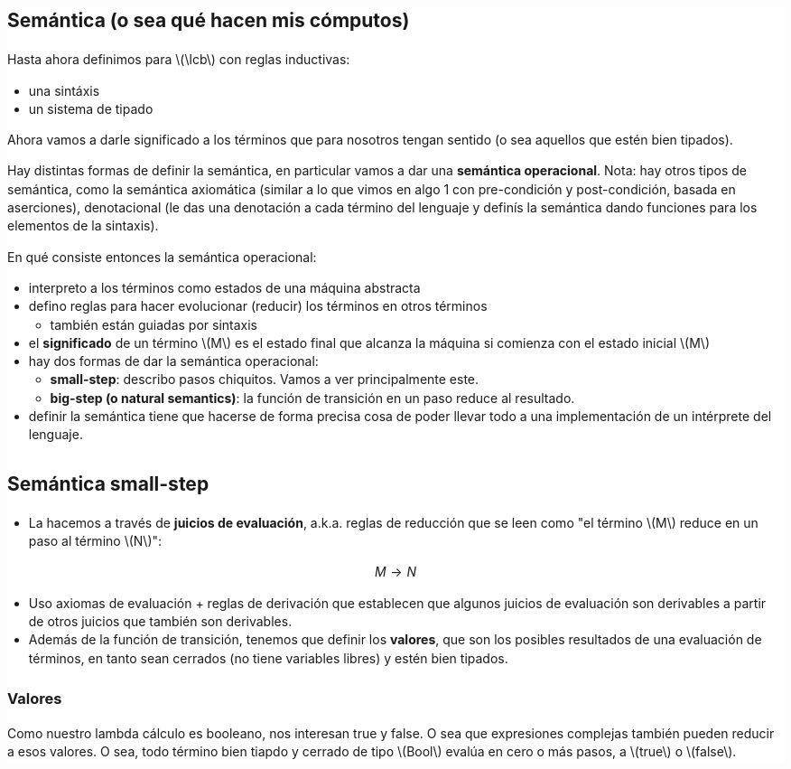 ## Semántica (o sea qué hacen mis cómputos)

Hasta ahora definimos para \\(\lcb\\) con reglas inductivas:

- una sintáxis
- un sistema de tipado

Ahora vamos a darle significado a los términos que para nosotros tengan sentido
(o sea aquellos que estén bien tipados). 

Hay distintas formas de definir la semántica, en particular vamos a dar una
**semántica operacional**. Nota: hay otros tipos de semántica, como la
semántica axiomática (similar a lo que vimos en algo 1 con pre-condición y
post-condición, basada en aserciones), denotacional (le das una denotación a
cada término del lenguaje y definís la semántica dando funciones para los
elementos de la sintaxis).

En qué consiste entonces la semántica operacional:

- interpreto a los términos como estados de una máquina abstracta
- defino reglas para hacer evolucionar (reducir) los términos en otros términos
    - también están guiadas por sintaxis
- el **significado** de un término \\(M\\) es el estado final que alcanza la
  máquina si comienza con el estado inicial \\(M\\)
- hay dos formas de dar la semántica operacional:
    - **small-step**: describo pasos chiquitos. Vamos a ver principalmente
      este.
    - **big-step (o natural semantics)**: la función de transición en un paso
      reduce al resultado.
- definir la semántica tiene que hacerse de forma precisa cosa de poder llevar
  todo a una implementación de un intérprete del lenguaje.

## Semántica small-step

- La hacemos a través de **juicios de evaluación**, a.k.a. reglas de reducción que se leen como "el término \\(M\\) reduce en un paso al término \\(N\\)":

$$
M \rightarrow N
$$

- Uso axiomas de evaluación + reglas de derivación que establecen que algunos
  juicios de evaluación son derivables a partir de otros juicios que también
  son derivables.
- Además de la función de transición, tenemos que definir los **valores**, que
  son los posibles resultados de una evaluación de términos, en tanto sean
  cerrados (no tiene variables libres) y estén bien tipados.

### Valores

Como nuestro lambda cálculo es booleano, nos interesan true y false. O sea que
expresiones complejas también pueden reducir a esos valores. O sea, todo
término bien tiapdo y cerrado de tipo \\(Bool\\) evalúa en cero o más pasos, a
\\(true\\) o \\(false\\).
